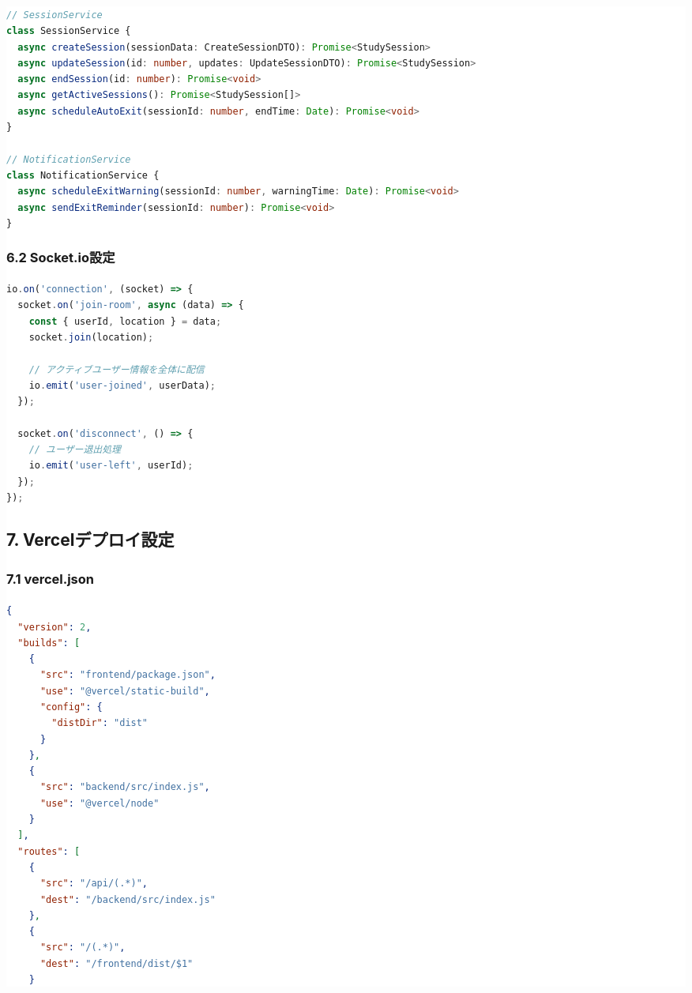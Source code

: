 ```typescript
// SessionService
class SessionService {
  async createSession(sessionData: CreateSessionDTO): Promise<StudySession>
  async updateSession(id: number, updates: UpdateSessionDTO): Promise<StudySession>
  async endSession(id: number): Promise<void>
  async getActiveSessions(): Promise<StudySession[]>
  async scheduleAutoExit(sessionId: number, endTime: Date): Promise<void>
}

// NotificationService
class NotificationService {
  async scheduleExitWarning(sessionId: number, warningTime: Date): Promise<void>
  async sendExitReminder(sessionId: number): Promise<void>
}
```

### 6.2 Socket.io設定

```typescript
io.on('connection', (socket) => {
  socket.on('join-room', async (data) => {
    const { userId, location } = data;
    socket.join(location);
    
    // アクティブユーザー情報を全体に配信
    io.emit('user-joined', userData);
  });
  
  socket.on('disconnect', () => {
    // ユーザー退出処理
    io.emit('user-left', userId);
  });
});
```

## 7. Vercelデプロイ設定

### 7.1 vercel.json
```json
{
  "version": 2,
  "builds": [
    {
      "src": "frontend/package.json",
      "use": "@vercel/static-build",
      "config": {
        "distDir": "dist"
      }
    },
    {
      "src": "backend/src/index.js",
      "use": "@vercel/node"
    }
  ],
  "routes": [
    {
      "src": "/api/(.*)",
      "dest": "/backend/src/index.js"
    },
    {
      "src": "/(.*)",
      "dest": "/frontend/dist/$1"
    }
```
